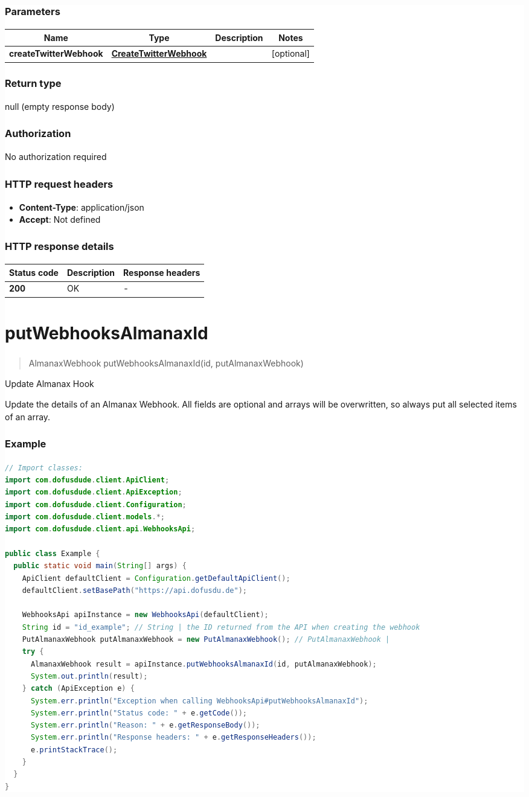 ### Parameters

| Name | Type | Description  | Notes |
|------------- | ------------- | ------------- | -------------|
| **createTwitterWebhook** | [**CreateTwitterWebhook**](CreateTwitterWebhook.md)|  | [optional] |

### Return type

null (empty response body)

### Authorization

No authorization required

### HTTP request headers

 - **Content-Type**: application/json
 - **Accept**: Not defined

### HTTP response details
| Status code | Description | Response headers |
|-------------|-------------|------------------|
| **200** | OK |  -  |

<a id="putWebhooksAlmanaxId"></a>
# **putWebhooksAlmanaxId**
> AlmanaxWebhook putWebhooksAlmanaxId(id, putAlmanaxWebhook)

Update Almanax Hook

Update the details of an Almanax Webhook. All fields are optional and arrays will be overwritten, so always put all selected items of an array.

### Example
```java
// Import classes:
import com.dofusdude.client.ApiClient;
import com.dofusdude.client.ApiException;
import com.dofusdude.client.Configuration;
import com.dofusdude.client.models.*;
import com.dofusdude.client.api.WebhooksApi;

public class Example {
  public static void main(String[] args) {
    ApiClient defaultClient = Configuration.getDefaultApiClient();
    defaultClient.setBasePath("https://api.dofusdu.de");

    WebhooksApi apiInstance = new WebhooksApi(defaultClient);
    String id = "id_example"; // String | the ID returned from the API when creating the webhook
    PutAlmanaxWebhook putAlmanaxWebhook = new PutAlmanaxWebhook(); // PutAlmanaxWebhook | 
    try {
      AlmanaxWebhook result = apiInstance.putWebhooksAlmanaxId(id, putAlmanaxWebhook);
      System.out.println(result);
    } catch (ApiException e) {
      System.err.println("Exception when calling WebhooksApi#putWebhooksAlmanaxId");
      System.err.println("Status code: " + e.getCode());
      System.err.println("Reason: " + e.getResponseBody());
      System.err.println("Response headers: " + e.getResponseHeaders());
      e.printStackTrace();
    }
  }
}
```